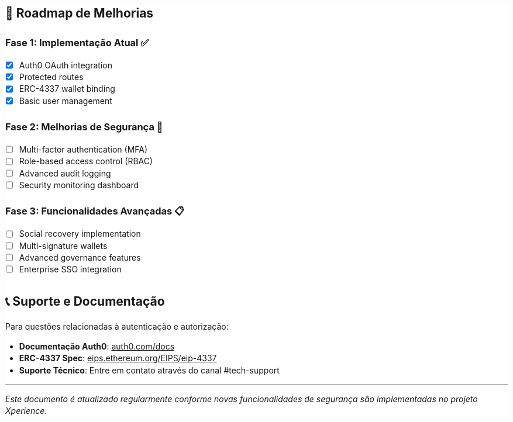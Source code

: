 ## 🔄 Roadmap de Melhorias

### **Fase 1: Implementação Atual** ✅
- [x] Auth0 OAuth integration
- [x] Protected routes
- [x] ERC-4337 wallet binding
- [x] Basic user management

### **Fase 2: Melhorias de Segurança** 🚧
- [ ] Multi-factor authentication (MFA)
- [ ] Role-based access control (RBAC)
- [ ] Advanced audit logging
- [ ] Security monitoring dashboard

### **Fase 3: Funcionalidades Avançadas** 📋
- [ ] Social recovery implementation
- [ ] Multi-signature wallets
- [ ] Advanced governance features
- [ ] Enterprise SSO integration

## 📞 Suporte e Documentação

Para questões relacionadas à autenticação e autorização:

- **Documentação Auth0**: [auth0.com/docs](https://auth0.com/docs)
- **ERC-4337 Spec**: [eips.ethereum.org/EIPS/eip-4337](https://eips.ethereum.org/EIPS/eip-4337)
- **Suporte Técnico**: Entre em contato através do canal #tech-support

---

*Este documento é atualizado regularmente conforme novas funcionalidades de segurança são implementadas no projeto Xperience.*
